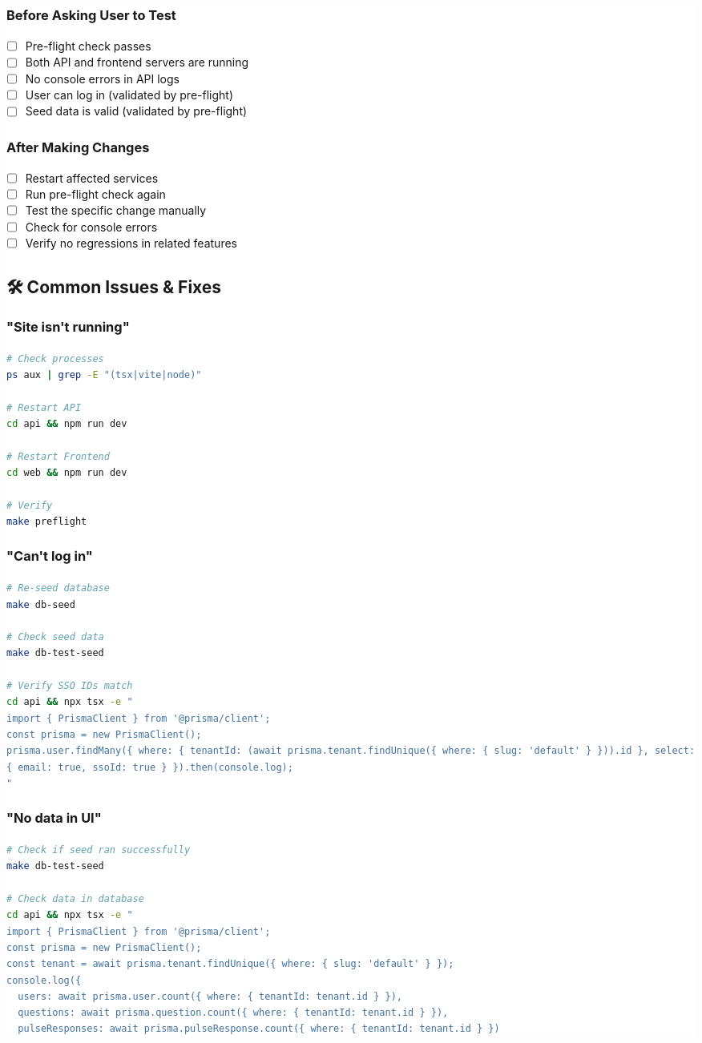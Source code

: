 ### Before Asking User to Test
- [ ] Pre-flight check passes
- [ ] Both API and frontend servers are running
- [ ] No console errors in API logs
- [ ] User can log in (validated by pre-flight)
- [ ] Seed data is valid (validated by pre-flight)

### After Making Changes
- [ ] Restart affected services
- [ ] Run pre-flight check again
- [ ] Test the specific change manually
- [ ] Check for console errors
- [ ] Verify no regressions in related features

## 🛠 Common Issues & Fixes

### "Site isn't running"
```bash
# Check processes
ps aux | grep -E "(tsx|vite|node)"

# Restart API
cd api && npm run dev

# Restart Frontend
cd web && npm run dev

# Verify
make preflight
```

### "Can't log in"
```bash
# Re-seed database
make db-seed

# Check seed data
make db-test-seed

# Verify SSO IDs match
cd api && npx tsx -e "
import { PrismaClient } from '@prisma/client';
const prisma = new PrismaClient();
prisma.user.findMany({ where: { tenantId: (await prisma.tenant.findUnique({ where: { slug: 'default' } })).id }, select: { email: true, ssoId: true } }).then(console.log);
"
```

### "No data in UI"
```bash
# Check if seed ran successfully
make db-test-seed

# Check data in database
cd api && npx tsx -e "
import { PrismaClient } from '@prisma/client';
const prisma = new PrismaClient();
const tenant = await prisma.tenant.findUnique({ where: { slug: 'default' } });
console.log({
  users: await prisma.user.count({ where: { tenantId: tenant.id } }),
  questions: await prisma.question.count({ where: { tenantId: tenant.id } }),
  pulseResponses: await prisma.pulseResponse.count({ where: { tenantId: tenant.id } })
```